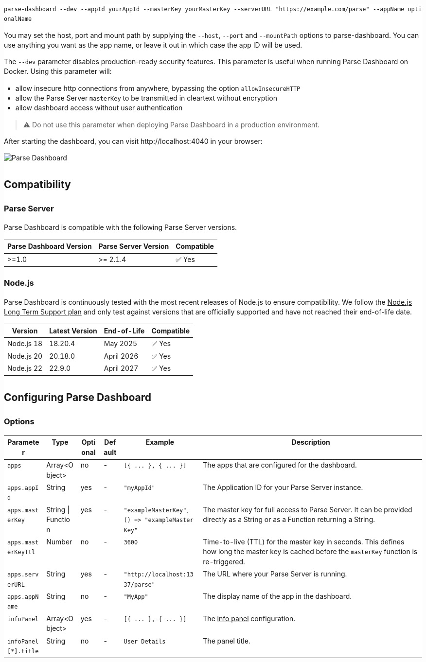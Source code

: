```
parse-dashboard --dev --appId yourAppId --masterKey yourMasterKey --serverURL "https://example.com/parse" --appName optionalName
```

You may set the host, port and mount path by supplying the `--host`, `--port` and `--mountPath` options to parse-dashboard. You can use anything you want as the app name, or leave it out in which case the app ID will be used.

The `--dev` parameter disables production-ready security features. This parameter is useful when running Parse Dashboard on Docker. Using this parameter will:

- allow insecure http connections from anywhere, bypassing the option `allowInsecureHTTP`
- allow the Parse Server `masterKey` to be transmitted in cleartext without encryption
- allow dashboard access without user authentication

> ⚠️ Do not use this parameter when deploying Parse Dashboard in a production environment.

After starting the dashboard, you can visit http://localhost:4040 in your browser:

![Parse Dashboard](.github/dash-shot.png)

## Compatibility

### Parse Server
Parse Dashboard is compatible with the following Parse Server versions.

| Parse Dashboard Version | Parse Server Version | Compatible |
|-------------------------|----------------------|------------|
| >=1.0                   | >= 2.1.4             | ✅ Yes      |

### Node.js
Parse Dashboard is continuously tested with the most recent releases of Node.js to ensure compatibility. We follow the [Node.js Long Term Support plan](https://github.com/nodejs/Release) and only test against versions that are officially supported and have not reached their end-of-life date.

| Version    | Latest Version | End-of-Life | Compatible |
|------------|----------------|-------------|------------|
| Node.js 18 | 18.20.4        | May 2025    | ✅ Yes      |
| Node.js 20 | 20.18.0        | April 2026  | ✅ Yes      |
| Node.js 22 | 22.9.0         | April 2027  | ✅ Yes      |

## Configuring Parse Dashboard

### Options

| Parameter                              | Type                | Optional | Default | Example                                          | Description                                                                                                                                                                                                                           |
|----------------------------------------|---------------------|----------|---------|--------------------------------------------------|---------------------------------------------------------------------------------------------------------------------------------------------------------------------------------------------------------------------------------------|
| `apps`                                 | Array&lt;Object&gt; | no       | -       | `[{ ... }, { ... }]`                             | The apps that are configured for the dashboard.                                                                                                                                                                                       |
| `apps.appId`                           | String              | yes      | -       | `"myAppId"`                                      | The Application ID for your Parse Server instance.                                                                                                                                                                                    |
| `apps.masterKey`                       | String \| Function  | yes      | -       | `"exampleMasterKey"`, `() => "exampleMasterKey"` | The master key for full access to Parse Server. It can be provided directly as a String or as a Function returning a String.                                                                                                          |
| `apps.masterKeyTtl`                    | Number              | no       | -       | `3600`                                           | Time-to-live (TTL) for the master key in seconds. This defines how long the master key is cached before the `masterKey` function is re-triggered.                                                                                     |
| `apps.serverURL`                       | String              | yes      | -       | `"http://localhost:1337/parse"`                  | The URL where your Parse Server is running.                                                                                                                                                                                           |
| `apps.appName`                         | String              | no       | -       | `"MyApp"`                                        | The display name of the app in the dashboard.                                                                                                                                                                                         |
| `infoPanel`                            | Array&lt;Object&gt; | yes      | -       | `[{ ... }, { ... }]`                             | The [info panel](#info-panel) configuration.                                                                                                                                                                                          |
| `infoPanel[*].title`                   | String              | no       | -       | `User Details`                                   | The panel title.                                                                                                                                                                                                                      |

[license-svg]: https://img.shields.io/badge/license-BSD-lightgrey.svg
[license-link]: LICENSE
[open-collective-link]: https://opencollective.com/parse-server